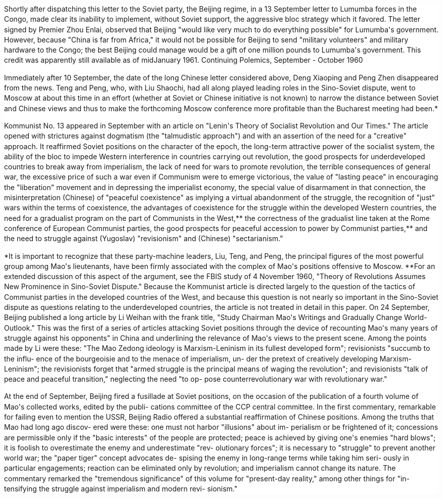 Shortly after dispatching this letter to the Soviet party, the Beijing regime, in a 13 September letter to Lumumba forces in the Congo, made clear its inability to implement, without Soviet support, the aggressive bloc strategy which it favored. The letter signed by Premier Zhou Enlai, observed that Beijing "would like very much to do everything possible" for Lumumba's government. However, because "China is far from Africa," it would not be possible for Beijing to send "military volunteers" and military hardware to the Congo; the best Beijing could manage would be a gift of one million pounds to Lumumba's government. This credit was apparently still available as of midJanuary 1961. Continuing Polemics, September - October 1960

Immediately after 10 September, the date of the long Chinese letter considered above, Deng Xiaoping and Peng Zhen disappeared from the news. Teng and Peng, who, with Liu Shaochi, had all along played leading roles in the Sino-Soviet dispute, went to Moscow at about this time in an effort (whether at Soviet or Chinese initiative is not known) to narrow the distance between Soviet and Chinese views and thus to make the forthcoming Moscow conference more profitable than the Bucharest meeting had been.*

Kommunist No. 13 appeared in September with an article on "Lenin's Theory of Socialist Revolution and Our Times." The article opened with strictures against dogmatism (the "talmudistic approach") and with an assertion of the need for a "creative" approach. It reaffirmed Soviet positions on the character of the epoch, the long-term attractive power of the socialist system, the ability of the bloc to impede Western interference in countries carrying out revolution, the good prospects for underdeveloped countries to break away from imperialism, the lack of need for wars to promote revolution, the terrible consequences of general war, the excessive price of such a war even if Communism were to emerge victorious, the value of "lasting peace" in encouraging the "liberation" movement and in depressing the imperialist economy, the special value of disarmament in that connection, the misinterpretation (Chinese) of "peaceful coexistence" as implying a virtual abandonment of the struggle, the recognition of "just" wars within the terms of coexistence, the advantages of coexistence for the struggle within the developed Western countries, the need for a gradualist program on the part of Communists in the West,** the correctness of the gradualist line taken at the Rome conference of European Communist parties, the good prospects for peaceful accession to power by Communist parties,** and the need to struggle against (Yugoslav) "revisionism" and (Chinese) "sectarianism."

*It is important to recognize that these party-machine leaders, Liu, Teng, and Peng, the principal figures of the most powerful group among Mao's lieutenants, have been firmly associated with the complex of Mao's positions offensive to Moscow. **For an extended discussion of this aspect of the argument, see the FBIS study of 4 November 1960, "Theory of Revolutions Assumes New Prominence in Sino-Soviet Dispute." Because the Kommunist article is directed largely to the question of the tactics of Communist parties in the developed countries of the West, and because this question is not nearly so important in the Sino-Soviet dispute as questions relating to the underdeveloped countries, the article is not treated in detail in this paper. On 24 September, Beijing published a long article by Li Weihan with the frank title, "Study Chairman Mao's Writings and Gradually Change World-Outlook." This was the first of a series of articles attacking Soviet positions through the device of recounting Mao's many years of struggle against his opponents" in China and underlining the relevance of Mao's views to the present scene. Among the points made by Li were these: "The Mao Zedong ideology is Marxism-Leninism in its fullest developed form"; revisionists "succumb to the influ- ence of the bourgeoisie and to the menace of imperialism, un- der the pretext of creatively developing Marxism-Leninism"; the revisionists forget that "armed struggle is the principal means of waging the revolution"; and revisionists "talk of peace and peaceful transition," neglecting the need "to op- pose counterrevolutionary war with revolutionary war."

At the end of September, Beijing fired a fusillade at Soviet positions, on the occasion of the publication of a fourth volume of Mao's collected works, edited by the publi- cations committee of the CCP central committee. In the first commentary, remarkable for failing even to mention the USSR, Beijing Radio offered a substantial reaffirmation of Chinese positions. Among the truths that Mao had long ago discov- ered were these: one must not harbor "illusions" about im- perialism or be frightened of it; concessions are permissible only if the "basic interests" of the people are protected; peace is achieved by giving one's enemies "hard blows"; it is foolish to overestimate the enemy and underestimate "rev- olutionary forces"; it is necessary to "struggle" to prevent another world war; the "paper tiger" concept advocates de- spising the enemy in long-range terms while taking him seri- ously in particular engagements; reaction can be eliminated only by revolution; and imperialism cannot change its nature. The commentary remarked the "tremendous significance" of this volume for "present-day reality," among other things for "in- tensifying the struggle against imperialism and modern revi- sionism."
